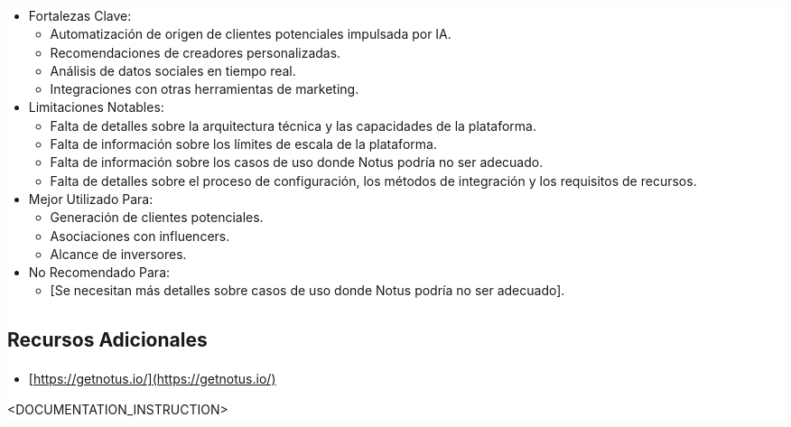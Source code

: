 - Fortalezas Clave:
    - Automatización de origen de clientes potenciales impulsada por IA.
    - Recomendaciones de creadores personalizadas.
    - Análisis de datos sociales en tiempo real.
    - Integraciones con otras herramientas de marketing.
- Limitaciones Notables:
    - Falta de detalles sobre la arquitectura técnica y las capacidades de la plataforma.
    - Falta de información sobre los límites de escala de la plataforma.
    - Falta de información sobre los casos de uso donde Notus podría no ser adecuado.
    - Falta de detalles sobre el proceso de configuración, los métodos de integración y los requisitos de recursos.
- Mejor Utilizado Para:
    - Generación de clientes potenciales.
    - Asociaciones con influencers.
    - Alcance de inversores.
- No Recomendado Para:
    - [Se necesitan más detalles sobre casos de uso donde Notus podría no ser adecuado].

## Recursos Adicionales
- [https://getnotus.io/](https://getnotus.io/)

<DOCUMENTATION_INSTRUCTION>